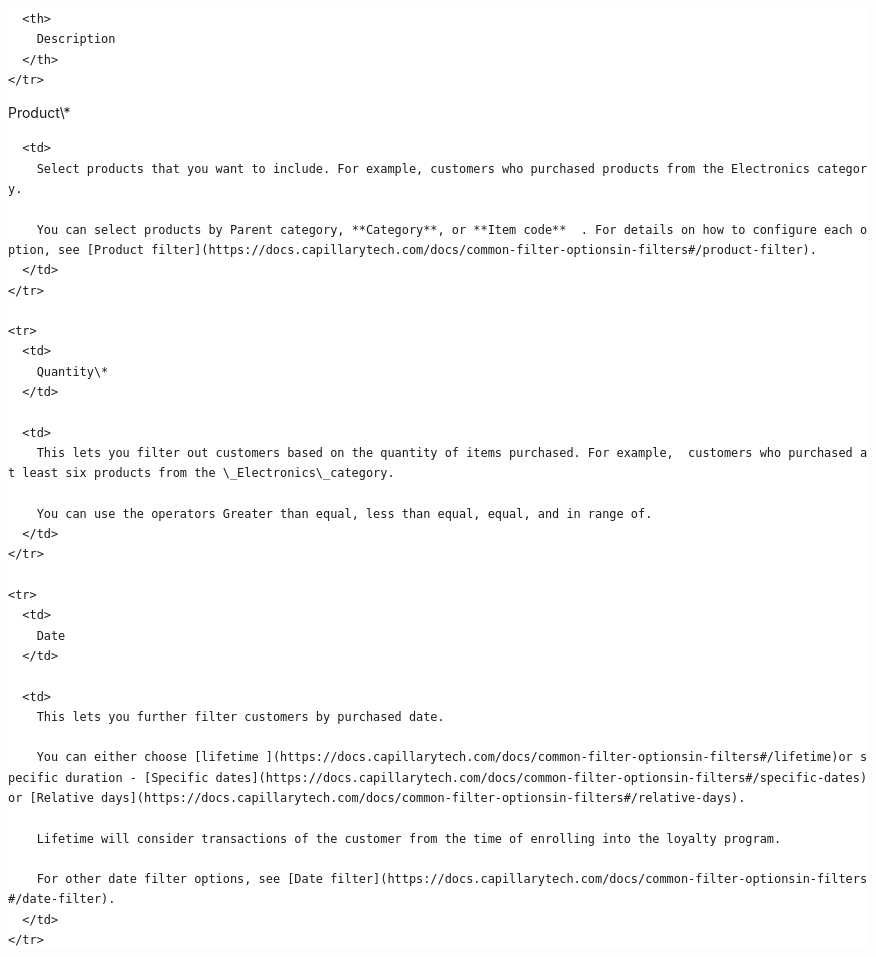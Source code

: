       <th>
        Description
      </th>
    </tr>
  </thead>

  <tbody>
    <tr>
      <td>
        Product\*
      </td>

      <td>
        Select products that you want to include. For example, customers who purchased products from the Electronics category.

        You can select products by Parent category, **Category**, or **Item code**  . For details on how to configure each option, see [Product filter](https://docs.capillarytech.com/docs/common-filter-optionsin-filters#/product-filter).
      </td>
    </tr>

    <tr>
      <td>
        Quantity\*
      </td>

      <td>
        This lets you filter out customers based on the quantity of items purchased. For example,  customers who purchased at least six products from the \_Electronics\_category.

        You can use the operators Greater than equal, less than equal, equal, and in range of.
      </td>
    </tr>

    <tr>
      <td>
        Date
      </td>

      <td>
        This lets you further filter customers by purchased date.

        You can either choose [lifetime ](https://docs.capillarytech.com/docs/common-filter-optionsin-filters#/lifetime)or specific duration - [Specific dates](https://docs.capillarytech.com/docs/common-filter-optionsin-filters#/specific-dates) or [Relative days](https://docs.capillarytech.com/docs/common-filter-optionsin-filters#/relative-days).

        Lifetime will consider transactions of the customer from the time of enrolling into the loyalty program.

        For other date filter options, see [Date filter](https://docs.capillarytech.com/docs/common-filter-optionsin-filters#/date-filter).
      </td>
    </tr>
